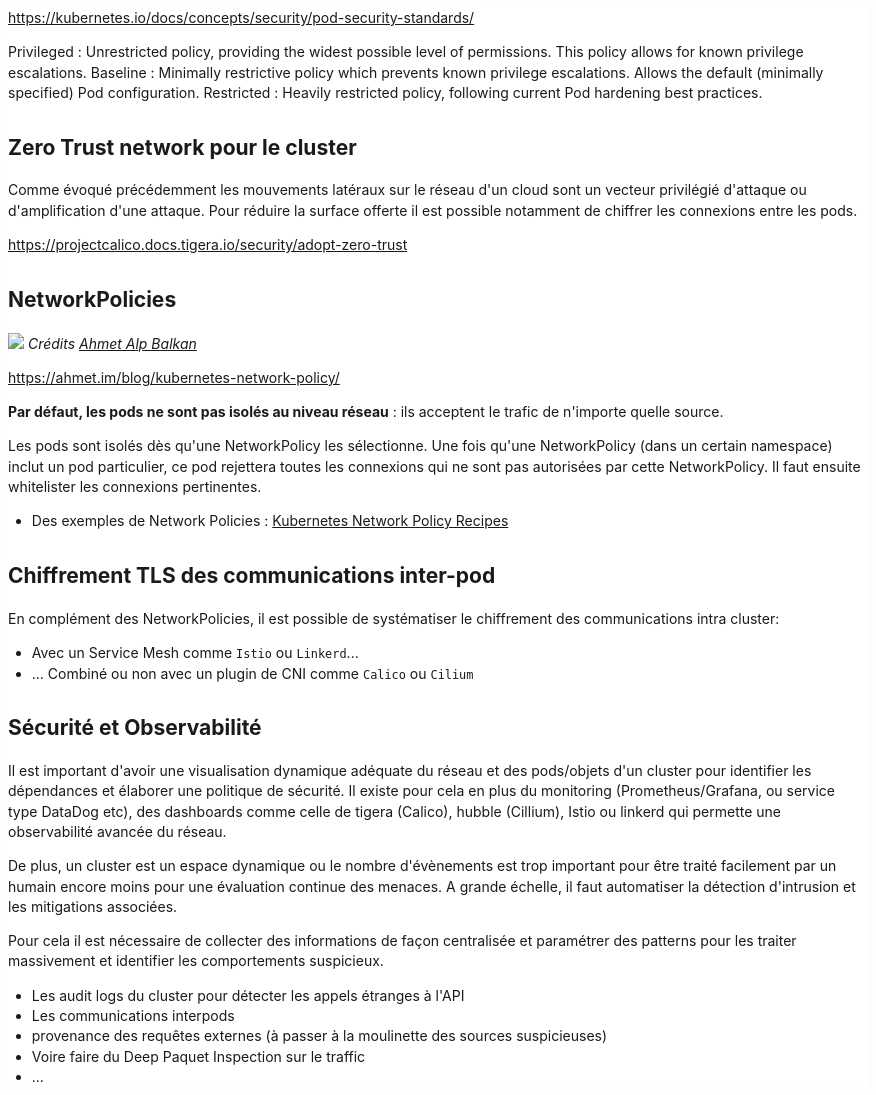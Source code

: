 https://kubernetes.io/docs/concepts/security/pod-security-standards/

Privileged : Unrestricted policy, providing the widest possible level of permissions. This policy allows for known privilege escalations.
Baseline : Minimally restrictive policy which prevents known privilege escalations. Allows the default (minimally specified) Pod configuration.
Restricted : Heavily restricted policy, following current Pod hardening best practices.
## Zero Trust network pour le cluster

Comme évoqué précédemment les mouvements latéraux sur le réseau d'un cloud sont un vecteur privilégié d'attaque ou d'amplification d'une attaque. Pour réduire la surface offerte il est possible notamment de chiffrer les connexions entre les pods.

https://projectcalico.docs.tigera.io/security/adopt-zero-trust
## NetworkPolicies

![](/img/kubernetes/ahmetb_networkpolicies.gif)
*Crédits [Ahmet Alp Balkan](https://medium.com/@ahmetb)*

https://ahmet.im/blog/kubernetes-network-policy/

**Par défaut, les pods ne sont pas isolés au niveau réseau** : ils acceptent le trafic de n'importe quelle source.

Les pods sont isolés dès qu'une NetworkPolicy les sélectionne. Une fois qu'une NetworkPolicy (dans un certain namespace) inclut un pod particulier, ce pod rejettera toutes les connexions qui ne sont pas autorisées par cette NetworkPolicy. Il faut ensuite whitelister les connexions pertinentes.

- Des exemples de Network Policies : [Kubernetes Network Policy Recipes](https://github.com/ahmetb/kubernetes-network-policy-recipes)

## Chiffrement TLS des communications inter-pod

En complément des NetworkPolicies, il est possible de systématiser le chiffrement des communications intra cluster:

- Avec un Service Mesh comme `Istio` ou `Linkerd`...
- ... Combiné ou non avec un plugin de CNI comme `Calico` ou `Cilium`

## Sécurité et Observabilité

Il est important d'avoir une visualisation dynamique adéquate du réseau et des pods/objets d'un cluster pour identifier les dépendances et élaborer une politique de sécurité. Il existe pour cela en plus du monitoring (Prometheus/Grafana, ou service type DataDog etc), des dashboards comme celle de tigera (Calico), hubble (Cillium), Istio ou linkerd qui permette une observabilité avancée du réseau.

De plus, un cluster est un espace dynamique ou le nombre d'évènements est trop important pour être traité facilement par un humain encore moins pour une évaluation continue des menaces. A grande échelle, il faut automatiser la détection d'intrusion et les mitigations associées.

Pour cela il est nécessaire de collecter des informations de façon centralisée et paramétrer des patterns pour les traiter massivement et identifier les comportements suspicieux.
- Les audit logs du cluster pour détecter les appels étranges à l'API
- Les communications interpods
- provenance des requêtes externes (à passer à la moulinette des sources suspicieuses)
- Voire faire du Deep Paquet Inspection sur le traffic
- ...
